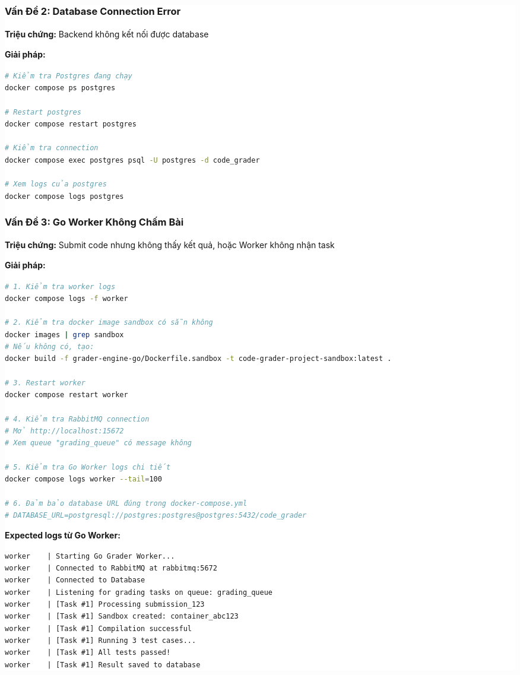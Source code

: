 ### Vấn Đề 2: Database Connection Error

**Triệu chứng:** Backend không kết nối được database

**Giải pháp:**
```bash
# Kiểm tra Postgres đang chạy
docker compose ps postgres

# Restart postgres
docker compose restart postgres

# Kiểm tra connection
docker compose exec postgres psql -U postgres -d code_grader

# Xem logs của postgres
docker compose logs postgres
```

### Vấn Đề 3: Go Worker Không Chấm Bài

**Triệu chứng:** Submit code nhưng không thấy kết quả, hoặc Worker không nhận task

**Giải pháp:**
```bash
# 1. Kiểm tra worker logs
docker compose logs -f worker

# 2. Kiểm tra docker image sandbox có sẵn không
docker images | grep sandbox
# Nếu không có, tạo:
docker build -f grader-engine-go/Dockerfile.sandbox -t code-grader-project-sandbox:latest .

# 3. Restart worker
docker compose restart worker

# 4. Kiểm tra RabbitMQ connection
# Mở http://localhost:15672
# Xem queue "grading_queue" có message không

# 5. Kiểm tra Go Worker logs chi tiết
docker compose logs worker --tail=100

# 6. Đảm bảo database URL đúng trong docker-compose.yml
# DATABASE_URL=postgresql://postgres:postgres@postgres:5432/code_grader
```

**Expected logs từ Go Worker:**
```
worker    | Starting Go Grader Worker...
worker    | Connected to RabbitMQ at rabbitmq:5672
worker    | Connected to Database
worker    | Listening for grading tasks on queue: grading_queue
worker    | [Task #1] Processing submission_123
worker    | [Task #1] Sandbox created: container_abc123
worker    | [Task #1] Compilation successful
worker    | [Task #1] Running 3 test cases...
worker    | [Task #1] All tests passed!
worker    | [Task #1] Result saved to database
```
